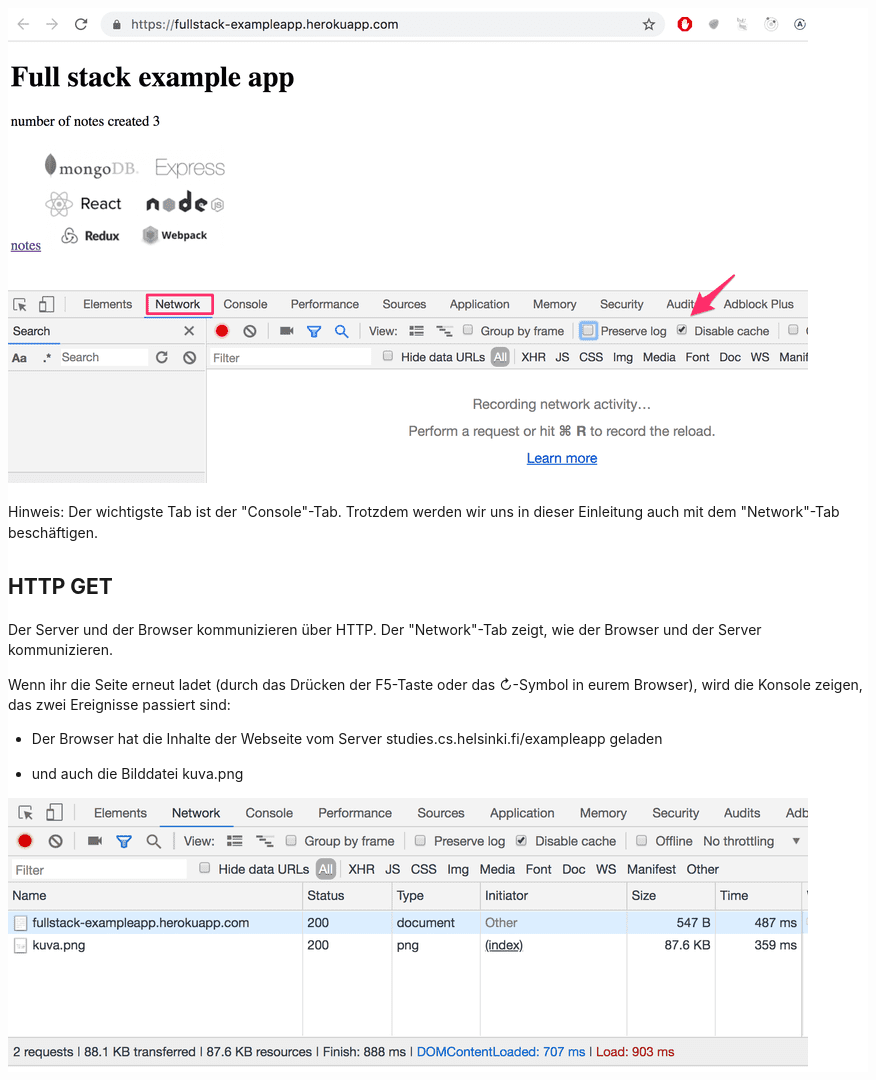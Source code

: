 !["Ein Screenshot der geöffneten Entwicklertools in einem Browser"](./bilder/abschnitt0b_bild1.png?raw=true)

Hinweis: Der wichtigste Tab ist der "Console"-Tab. Trotzdem werden wir uns in dieser Einleitung auch mit dem "Network"-Tab beschäftigen.

## HTTP GET

Der Server und der Browser kommunizieren über HTTP. Der "Network"-Tab zeigt, wie der Browser und der Server kommunizieren.

Wenn ihr die Seite erneut ladet (durch das Drücken der F5-Taste oder das ↻-Symbol in eurem Browser), wird die Konsole zeigen, das zwei Ereignisse passiert sind:

- Der Browser hat die Inhalte der Webseite vom Server studies.cs.helsinki.fi/exampleapp geladen

- und auch die Bilddatei kuva.png

!["Ein Screenshot der Entwickerkonsole, die die beiden Ereignisse anzeigt"](./bilder/abschnitt0b_bild2.png?raw=true)
